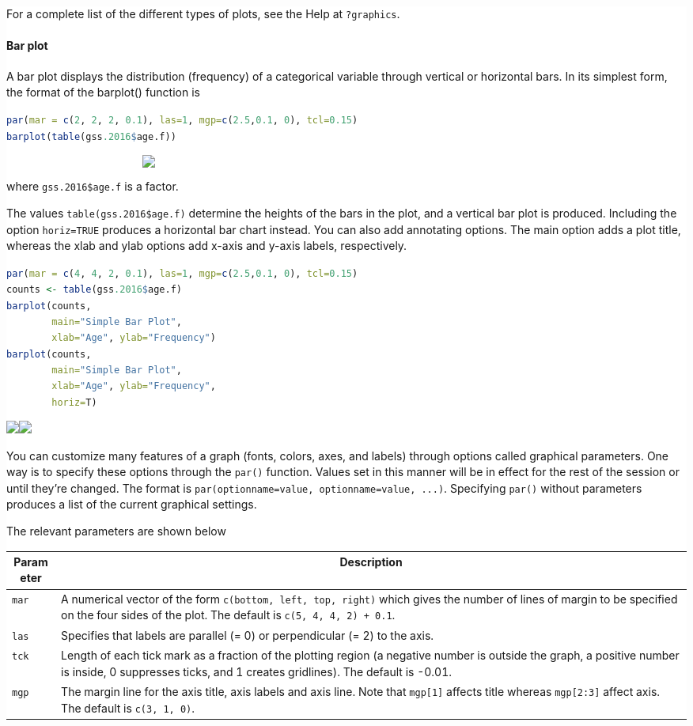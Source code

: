 For a complete list of the different types of plots, see the Help at
`?graphics`. 

#### Bar plot

A bar plot displays the distribution (frequency) of a categorical variable through vertical or horizontal bars. In its simplest form, the format of the barplot() function is



```r
par(mar = c(2, 2, 2, 0.1), las=1, mgp=c(2.5,0.1, 0), tcl=0.15)
barplot(table(gss.2016$age.f))
```

<img src="03_Getting_started_with_a_data_analaysis_files/figure-epub3/unnamed-chunk-39-1.png" width="60%" style="display: block; margin: auto;" />

where `gss.2016$age.f` is a factor.

The values `table(gss.2016$age.f)` determine the heights of the bars in the plot, and a vertical bar plot is produced. Including the option `horiz=TRUE` produces a horizontal bar chart instead. You can also add annotating options. The main option adds a plot title, whereas the xlab and ylab options add x-axis and y-axis labels, respectively.


```r
par(mar = c(4, 4, 2, 0.1), las=1, mgp=c(2.5,0.1, 0), tcl=0.15)
counts <- table(gss.2016$age.f)
barplot(counts, 
        main="Simple Bar Plot", 
        xlab="Age", ylab="Frequency")
barplot(counts, 
        main="Simple Bar Plot", 
        xlab="Age", ylab="Frequency",
        horiz=T)
```

<img src="03_Getting_started_with_a_data_analaysis_files/figure-epub3/unnamed-chunk-40-1.png" width="50%" /><img src="03_Getting_started_with_a_data_analaysis_files/figure-epub3/unnamed-chunk-40-2.png" width="50%" />

You can customize many features of a graph (fonts, colors, axes, and labels) through options called graphical parameters. One way is to specify these options through the `par()` function. Values set in this manner will be in effect for the rest of the session or until they’re changed. The format is `par(optionname=value, optionname=value, ...)`. Specifying `par()` without parameters produces a list of the current graphical settings. 

The relevant parameters are shown below

Parameter    |   Description
-------------|--------------------
`mar`        | A numerical vector of the form `c(bottom, left, top, right)` which gives the number of lines of margin to be specified on the four sides of the plot. The default is `c(5, 4, 4, 2) + 0.1`.
`las`        | Specifies that labels are parallel (= 0) or perpendicular (= 2) to the axis.
`tck`        |	Length of each tick mark as a fraction of the plotting region (a negative number is outside the graph, a positive number is inside, 0 suppresses ticks, and 1 creates gridlines). The default is -0.01.
`mgp`        | The margin line for the axis title, axis labels and axis line. Note that `mgp[1]` affects title whereas `mgp[2:3]` affect axis. The default is `c(3, 1, 0)`.
